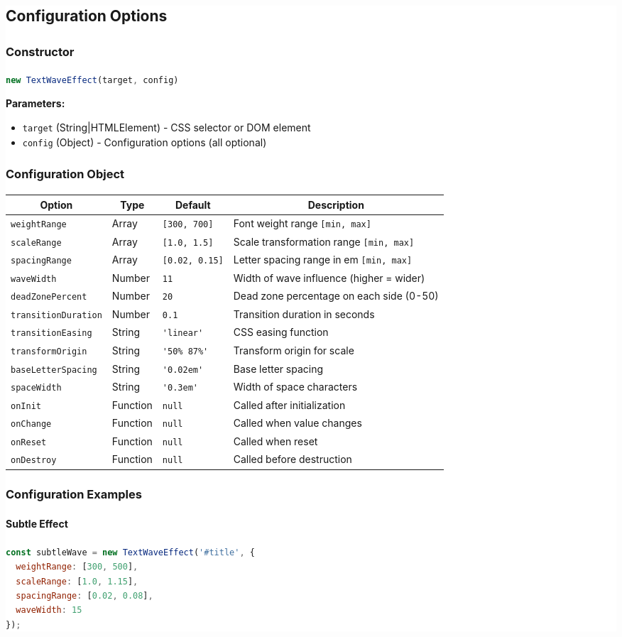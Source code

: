 ## Configuration Options

### Constructor

```javascript
new TextWaveEffect(target, config)
```

**Parameters:**
- `target` (String|HTMLElement) - CSS selector or DOM element
- `config` (Object) - Configuration options (all optional)

### Configuration Object

| Option | Type | Default | Description |
|--------|------|---------|-------------|
| `weightRange` | Array | `[300, 700]` | Font weight range `[min, max]` |
| `scaleRange` | Array | `[1.0, 1.5]` | Scale transformation range `[min, max]` |
| `spacingRange` | Array | `[0.02, 0.15]` | Letter spacing range in em `[min, max]` |
| `waveWidth` | Number | `11` | Width of wave influence (higher = wider) |
| `deadZonePercent` | Number | `20` | Dead zone percentage on each side (0-50) |
| `transitionDuration` | Number | `0.1` | Transition duration in seconds |
| `transitionEasing` | String | `'linear'` | CSS easing function |
| `transformOrigin` | String | `'50% 87%'` | Transform origin for scale |
| `baseLetterSpacing` | String | `'0.02em'` | Base letter spacing |
| `spaceWidth` | String | `'0.3em'` | Width of space characters |
| `onInit` | Function | `null` | Called after initialization |
| `onChange` | Function | `null` | Called when value changes |
| `onReset` | Function | `null` | Called when reset |
| `onDestroy` | Function | `null` | Called before destruction |

### Configuration Examples

#### Subtle Effect
```javascript
const subtleWave = new TextWaveEffect('#title', {
  weightRange: [300, 500],
  scaleRange: [1.0, 1.15],
  spacingRange: [0.02, 0.08],
  waveWidth: 15
});
```
